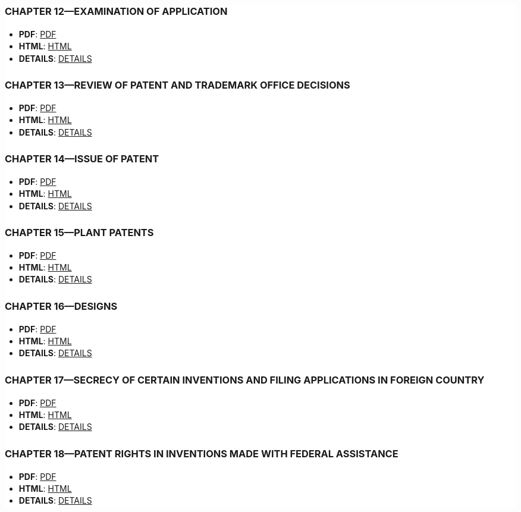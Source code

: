 ### CHAPTER 12—EXAMINATION OF APPLICATION
- **PDF**: [PDF](https://www.govinfo.gov/content/pkg/USCODE-2023-title35/pdf/USCODE-2023-title35-chapter12.pdf)
- **HTML**: [HTML](https://www.govinfo.gov/content/pkg/USCODE-2023-title35/html/USCODE-2023-title35-chapter12.htm)
- **DETAILS**: [DETAILS](https://www.govinfo.gov/app/details/USCODE-2023-title35-chapter12/)

### CHAPTER 13—REVIEW OF PATENT AND TRADEMARK OFFICE DECISIONS
- **PDF**: [PDF](https://www.govinfo.gov/content/pkg/USCODE-2023-title35/pdf/USCODE-2023-title35-chapter13.pdf)
- **HTML**: [HTML](https://www.govinfo.gov/content/pkg/USCODE-2023-title35/html/USCODE-2023-title35-chapter13.htm)
- **DETAILS**: [DETAILS](https://www.govinfo.gov/app/details/USCODE-2023-title35-chapter13/)

### CHAPTER 14—ISSUE OF PATENT
- **PDF**: [PDF](https://www.govinfo.gov/content/pkg/USCODE-2023-title35/pdf/USCODE-2023-title35-chapter14.pdf)
- **HTML**: [HTML](https://www.govinfo.gov/content/pkg/USCODE-2023-title35/html/USCODE-2023-title35-chapter14.htm)
- **DETAILS**: [DETAILS](https://www.govinfo.gov/app/details/USCODE-2023-title35-chapter14/)

### CHAPTER 15—PLANT PATENTS
- **PDF**: [PDF](https://www.govinfo.gov/content/pkg/USCODE-2023-title35/pdf/USCODE-2023-title35-chapter15.pdf)
- **HTML**: [HTML](https://www.govinfo.gov/content/pkg/USCODE-2023-title35/html/USCODE-2023-title35-chapter15.htm)
- **DETAILS**: [DETAILS](https://www.govinfo.gov/app/details/USCODE-2023-title35-chapter15/)

### CHAPTER 16—DESIGNS
- **PDF**: [PDF](https://www.govinfo.gov/content/pkg/USCODE-2023-title35/pdf/USCODE-2023-title35-chapter16.pdf)
- **HTML**: [HTML](https://www.govinfo.gov/content/pkg/USCODE-2023-title35/html/USCODE-2023-title35-chapter16.htm)
- **DETAILS**: [DETAILS](https://www.govinfo.gov/app/details/USCODE-2023-title35-chapter16/)

### CHAPTER 17—SECRECY OF CERTAIN INVENTIONS AND FILING APPLICATIONS IN FOREIGN COUNTRY
- **PDF**: [PDF](https://www.govinfo.gov/content/pkg/USCODE-2023-title35/pdf/USCODE-2023-title35-chapter17.pdf)
- **HTML**: [HTML](https://www.govinfo.gov/content/pkg/USCODE-2023-title35/html/USCODE-2023-title35-chapter17.htm)
- **DETAILS**: [DETAILS](https://www.govinfo.gov/app/details/USCODE-2023-title35-chapter17/)

### CHAPTER 18—PATENT RIGHTS IN INVENTIONS MADE WITH FEDERAL ASSISTANCE
- **PDF**: [PDF](https://www.govinfo.gov/content/pkg/USCODE-2023-title35/pdf/USCODE-2023-title35-chapter18.pdf)
- **HTML**: [HTML](https://www.govinfo.gov/content/pkg/USCODE-2023-title35/html/USCODE-2023-title35-chapter18.htm)
- **DETAILS**: [DETAILS](https://www.govinfo.gov/app/details/USCODE-2023-title35-chapter18/)
